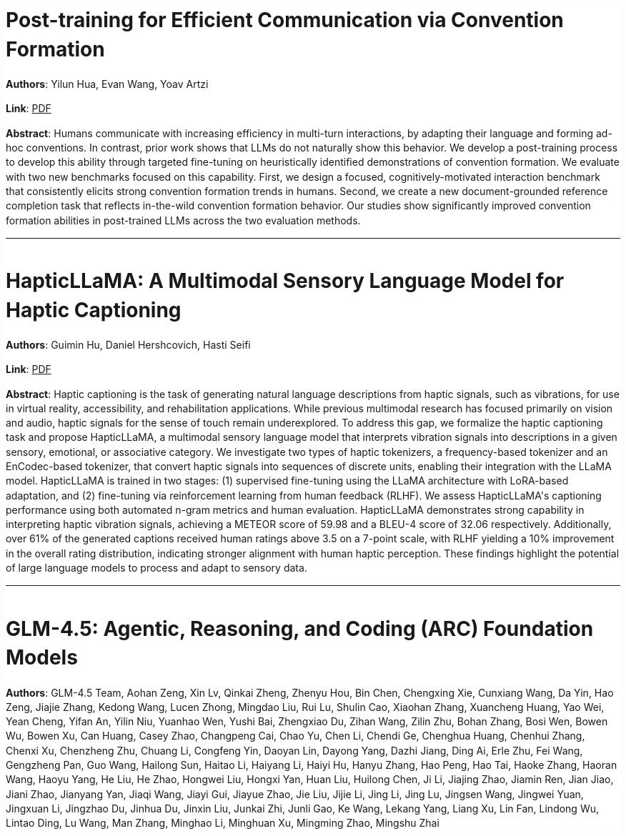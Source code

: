 # Post-training for Efficient Communication via Convention Formation 

**Authors**: Yilun Hua, Evan Wang, Yoav Artzi  

**Link**: [PDF](https://arxiv.org/pdf/2508.06482)  

**Abstract**: Humans communicate with increasing efficiency in multi-turn interactions, by adapting their language and forming ad-hoc conventions. In contrast, prior work shows that LLMs do not naturally show this behavior. We develop a post-training process to develop this ability through targeted fine-tuning on heuristically identified demonstrations of convention formation. We evaluate with two new benchmarks focused on this capability. First, we design a focused, cognitively-motivated interaction benchmark that consistently elicits strong convention formation trends in humans. Second, we create a new document-grounded reference completion task that reflects in-the-wild convention formation behavior. Our studies show significantly improved convention formation abilities in post-trained LLMs across the two evaluation methods. 

---
# HapticLLaMA: A Multimodal Sensory Language Model for Haptic Captioning 

**Authors**: Guimin Hu, Daniel Hershcovich, Hasti Seifi  

**Link**: [PDF](https://arxiv.org/pdf/2508.06475)  

**Abstract**: Haptic captioning is the task of generating natural language descriptions from haptic signals, such as vibrations, for use in virtual reality, accessibility, and rehabilitation applications. While previous multimodal research has focused primarily on vision and audio, haptic signals for the sense of touch remain underexplored. To address this gap, we formalize the haptic captioning task and propose HapticLLaMA, a multimodal sensory language model that interprets vibration signals into descriptions in a given sensory, emotional, or associative category. We investigate two types of haptic tokenizers, a frequency-based tokenizer and an EnCodec-based tokenizer, that convert haptic signals into sequences of discrete units, enabling their integration with the LLaMA model. HapticLLaMA is trained in two stages: (1) supervised fine-tuning using the LLaMA architecture with LoRA-based adaptation, and (2) fine-tuning via reinforcement learning from human feedback (RLHF). We assess HapticLLaMA's captioning performance using both automated n-gram metrics and human evaluation. HapticLLaMA demonstrates strong capability in interpreting haptic vibration signals, achieving a METEOR score of 59.98 and a BLEU-4 score of 32.06 respectively. Additionally, over 61% of the generated captions received human ratings above 3.5 on a 7-point scale, with RLHF yielding a 10% improvement in the overall rating distribution, indicating stronger alignment with human haptic perception. These findings highlight the potential of large language models to process and adapt to sensory data. 

---
# GLM-4.5: Agentic, Reasoning, and Coding (ARC) Foundation Models 

**Authors**: GLM-4.5 Team, Aohan Zeng, Xin Lv, Qinkai Zheng, Zhenyu Hou, Bin Chen, Chengxing Xie, Cunxiang Wang, Da Yin, Hao Zeng, Jiajie Zhang, Kedong Wang, Lucen Zhong, Mingdao Liu, Rui Lu, Shulin Cao, Xiaohan Zhang, Xuancheng Huang, Yao Wei, Yean Cheng, Yifan An, Yilin Niu, Yuanhao Wen, Yushi Bai, Zhengxiao Du, Zihan Wang, Zilin Zhu, Bohan Zhang, Bosi Wen, Bowen Wu, Bowen Xu, Can Huang, Casey Zhao, Changpeng Cai, Chao Yu, Chen Li, Chendi Ge, Chenghua Huang, Chenhui Zhang, Chenxi Xu, Chenzheng Zhu, Chuang Li, Congfeng Yin, Daoyan Lin, Dayong Yang, Dazhi Jiang, Ding Ai, Erle Zhu, Fei Wang, Gengzheng Pan, Guo Wang, Hailong Sun, Haitao Li, Haiyang Li, Haiyi Hu, Hanyu Zhang, Hao Peng, Hao Tai, Haoke Zhang, Haoran Wang, Haoyu Yang, He Liu, He Zhao, Hongwei Liu, Hongxi Yan, Huan Liu, Huilong Chen, Ji Li, Jiajing Zhao, Jiamin Ren, Jian Jiao, Jiani Zhao, Jianyang Yan, Jiaqi Wang, Jiayi Gui, Jiayue Zhao, Jie Liu, Jijie Li, Jing Li, Jing Lu, Jingsen Wang, Jingwei Yuan, Jingxuan Li, Jingzhao Du, Jinhua Du, Jinxin Liu, Junkai Zhi, Junli Gao, Ke Wang, Lekang Yang, Liang Xu, Lin Fan, Lindong Wu, Lintao Ding, Lu Wang, Man Zhang, Minghao Li, Minghuan Xu, Mingming Zhao, Mingshu Zhai  
